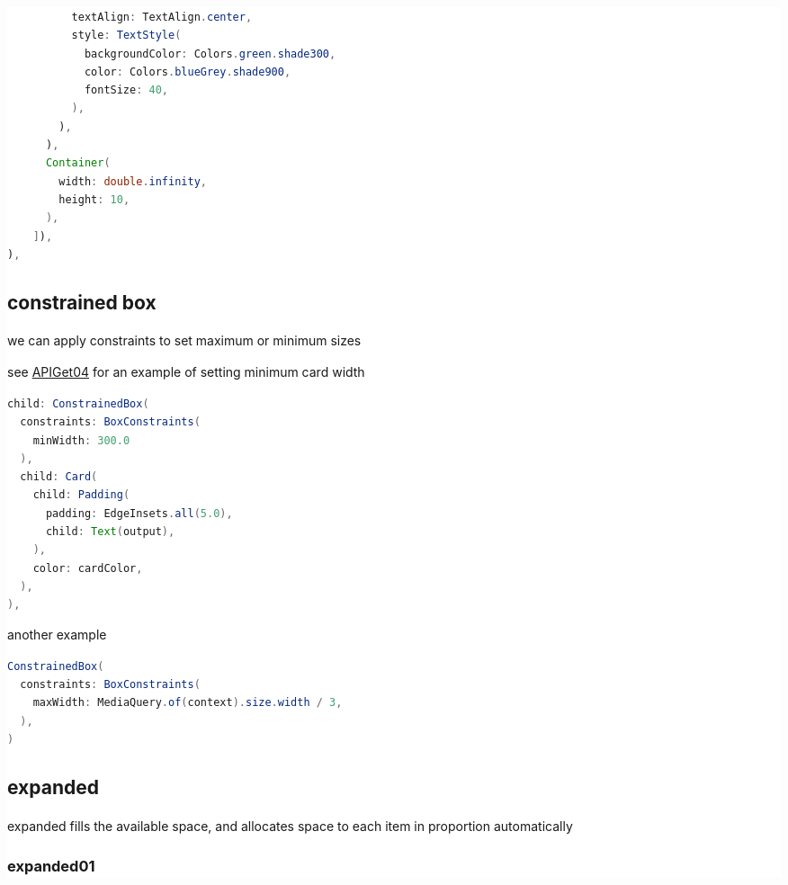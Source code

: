 ```java
          textAlign: TextAlign.center,
          style: TextStyle(
            backgroundColor: Colors.green.shade300,
            color: Colors.blueGrey.shade900,
            fontSize: 40,
          ),
        ),
      ),
      Container(
        width: double.infinity,
        height: 10,
      ),
    ]),
),
```

## constrained box

we can apply constraints to set maximum or minimum sizes

see [APIGet04](../projects/APIGet04) for an example of setting minimum card width

```java
child: ConstrainedBox(
  constraints: BoxConstraints(
    minWidth: 300.0
  ),
  child: Card(
    child: Padding(
      padding: EdgeInsets.all(5.0),
      child: Text(output),
    ),
    color: cardColor,                                
  ),
),
```

another example

```java
ConstrainedBox(
  constraints: BoxConstraints(
    maxWidth: MediaQuery.of(context).size.width / 3,
  ),
)
```

## expanded 

expanded fills the available space, and allocates space to each item in proportion automatically 

### expanded01
